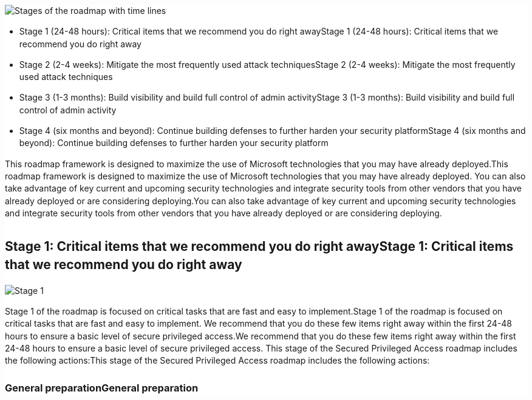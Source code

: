 ![Stages of the roadmap with time lines](./media/directory-admin-roles-secure/roadmap-timeline.png)

* <span data-ttu-id="a44b7-136">Stage 1 (24-48 hours): Critical items that we recommend you do right away</span><span class="sxs-lookup"><span data-stu-id="a44b7-136">Stage 1 (24-48 hours): Critical items that we recommend you do right away</span></span>

* <span data-ttu-id="a44b7-137">Stage 2 (2-4 weeks): Mitigate the most frequently used attack techniques</span><span class="sxs-lookup"><span data-stu-id="a44b7-137">Stage 2 (2-4 weeks): Mitigate the most frequently used attack techniques</span></span>

* <span data-ttu-id="a44b7-138">Stage 3 (1-3 months): Build visibility and build full control of admin activity</span><span class="sxs-lookup"><span data-stu-id="a44b7-138">Stage 3 (1-3 months): Build visibility and build full control of admin activity</span></span>

* <span data-ttu-id="a44b7-139">Stage 4 (six months and beyond): Continue building defenses to further harden your security platform</span><span class="sxs-lookup"><span data-stu-id="a44b7-139">Stage 4 (six months and beyond): Continue building defenses to further harden your security platform</span></span>

<span data-ttu-id="a44b7-140">This roadmap framework is designed to maximize the use of Microsoft technologies that you may have already deployed.</span><span class="sxs-lookup"><span data-stu-id="a44b7-140">This roadmap framework is designed to maximize the use of Microsoft technologies that you may have already deployed.</span></span> <span data-ttu-id="a44b7-141">You can also take advantage of key current and upcoming security technologies and integrate security tools from other vendors that you have already deployed or are considering deploying.</span><span class="sxs-lookup"><span data-stu-id="a44b7-141">You can also take advantage of key current and upcoming security technologies and integrate security tools from other vendors that you have already deployed or are considering deploying.</span></span> 

## <a name="stage-1-critical-items-that-we-recommend-you-do-right-away"></a><span data-ttu-id="a44b7-142">Stage 1: Critical items that we recommend you do right away</span><span class="sxs-lookup"><span data-stu-id="a44b7-142">Stage 1: Critical items that we recommend you do right away</span></span>

![Stage 1](./media/directory-admin-roles-secure/stage-one.png)

<span data-ttu-id="a44b7-144">Stage 1 of the roadmap is focused on critical tasks that are fast and easy to implement.</span><span class="sxs-lookup"><span data-stu-id="a44b7-144">Stage 1 of the roadmap is focused on critical tasks that are fast and easy to implement.</span></span> <span data-ttu-id="a44b7-145">We recommend that you do these few items right away within the first 24-48 hours to ensure a basic level of secure privileged access.</span><span class="sxs-lookup"><span data-stu-id="a44b7-145">We recommend that you do these few items right away within the first 24-48 hours to ensure a basic level of secure privileged access.</span></span> <span data-ttu-id="a44b7-146">This stage of the Secured Privileged Access roadmap includes the following actions:</span><span class="sxs-lookup"><span data-stu-id="a44b7-146">This stage of the Secured Privileged Access roadmap includes the following actions:</span></span>

### <a name="general-preparation"></a><span data-ttu-id="a44b7-147">General preparation</span><span class="sxs-lookup"><span data-stu-id="a44b7-147">General preparation</span></span>
